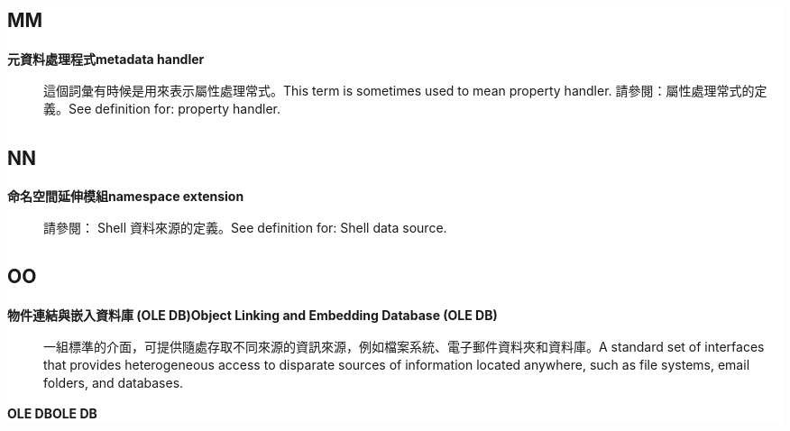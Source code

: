 </dd> </dl>

## <a name="m"></a><span data-ttu-id="6a334-242">M</span><span class="sxs-lookup"><span data-stu-id="6a334-242">M</span></span>

<dl> <dt>

<span data-ttu-id="6a334-243">**元資料處理程式**</span><span class="sxs-lookup"><span data-stu-id="6a334-243">**metadata handler**</span></span>
</dt> <dd>

<span data-ttu-id="6a334-244">這個詞彙有時候是用來表示屬性處理常式。</span><span class="sxs-lookup"><span data-stu-id="6a334-244">This term is sometimes used to mean property handler.</span></span> <span data-ttu-id="6a334-245">請參閱：屬性處理常式的定義。</span><span class="sxs-lookup"><span data-stu-id="6a334-245">See definition for: property handler.</span></span>

</dd> </dl>

## <a name="n"></a><span data-ttu-id="6a334-246">N</span><span class="sxs-lookup"><span data-stu-id="6a334-246">N</span></span>

<dl> <dt>

<span data-ttu-id="6a334-247">**命名空間延伸模組**</span><span class="sxs-lookup"><span data-stu-id="6a334-247">**namespace extension**</span></span>
</dt> <dd>

<span data-ttu-id="6a334-248">請參閱： Shell 資料來源的定義。</span><span class="sxs-lookup"><span data-stu-id="6a334-248">See definition for: Shell data source.</span></span>

</dd> </dl>

## <a name="o"></a><span data-ttu-id="6a334-249">O</span><span class="sxs-lookup"><span data-stu-id="6a334-249">O</span></span>

<dl> <dt>

<span data-ttu-id="6a334-250">**物件連結與嵌入資料庫 (OLE DB)**</span><span class="sxs-lookup"><span data-stu-id="6a334-250">**Object Linking and Embedding Database (OLE DB)**</span></span>
</dt> <dd>

<span data-ttu-id="6a334-251">一組標準的介面，可提供隨處存取不同來源的資訊來源，例如檔案系統、電子郵件資料夾和資料庫。</span><span class="sxs-lookup"><span data-stu-id="6a334-251">A standard set of interfaces that provides heterogeneous access to disparate sources of information located anywhere, such as file systems, email folders, and databases.</span></span>

</dd> <dt>

<span data-ttu-id="6a334-252">**OLE DB**</span><span class="sxs-lookup"><span data-stu-id="6a334-252">**OLE DB**</span></span>
</dt> <dd>
